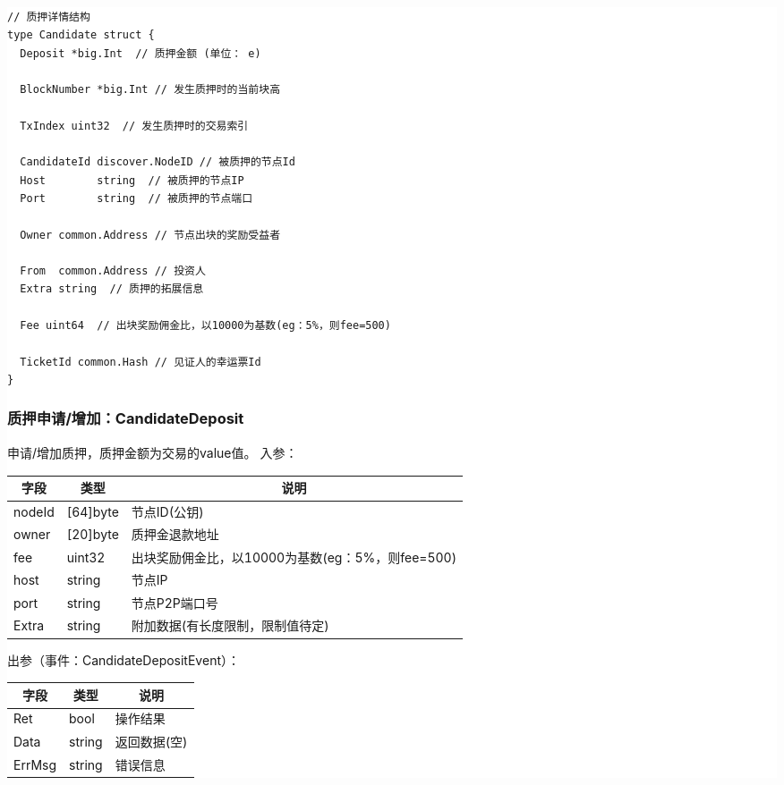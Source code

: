 ```
// 质押详情结构
type Candidate struct {
  Deposit *big.Int  // 质押金额 (单位： e)
 
  BlockNumber *big.Int // 发生质押时的当前块高
 
  TxIndex uint32  // 发生质押时的交易索引
 
  CandidateId discover.NodeID // 被质押的节点Id
  Host        string  // 被质押的节点IP
  Port        string  // 被质押的节点端口
 
  Owner common.Address // 节点出块的奖励受益者
 
  From  common.Address // 投资人
  Extra string  // 质押的拓展信息
 
  Fee uint64  // 出块奖励佣金比，以10000为基数(eg：5%，则fee=500)
 
  TicketId common.Hash // 见证人的幸运票Id
}

```

### <a name="CandidateDeposit"></a>质押申请/增加：CandidateDeposit

申请/增加质押，质押金额为交易的value值。
入参：

| 字段    | 类型       | 说明     |
| --- | --- | --- |
|nodeId|[64]byte| 节点ID(公钥)|
|owner|[20]byte |质押金退款地址|
|fee|uint32 |出块奖励佣金比，以10000为基数(eg：5%，则fee=500)|
|host| string |节点IP|
|port| string |节点P2P端口号|
|Extra| string |附加数据(有长度限制，限制值待定)|

出参（事件：CandidateDepositEvent）：

| 字段    | 类型       | 说明     |
| --- | --- | --- |
|Ret| bool |操作结果|
|Data| string | 返回数据(空)|
|ErrMsg| string |错误信息|
